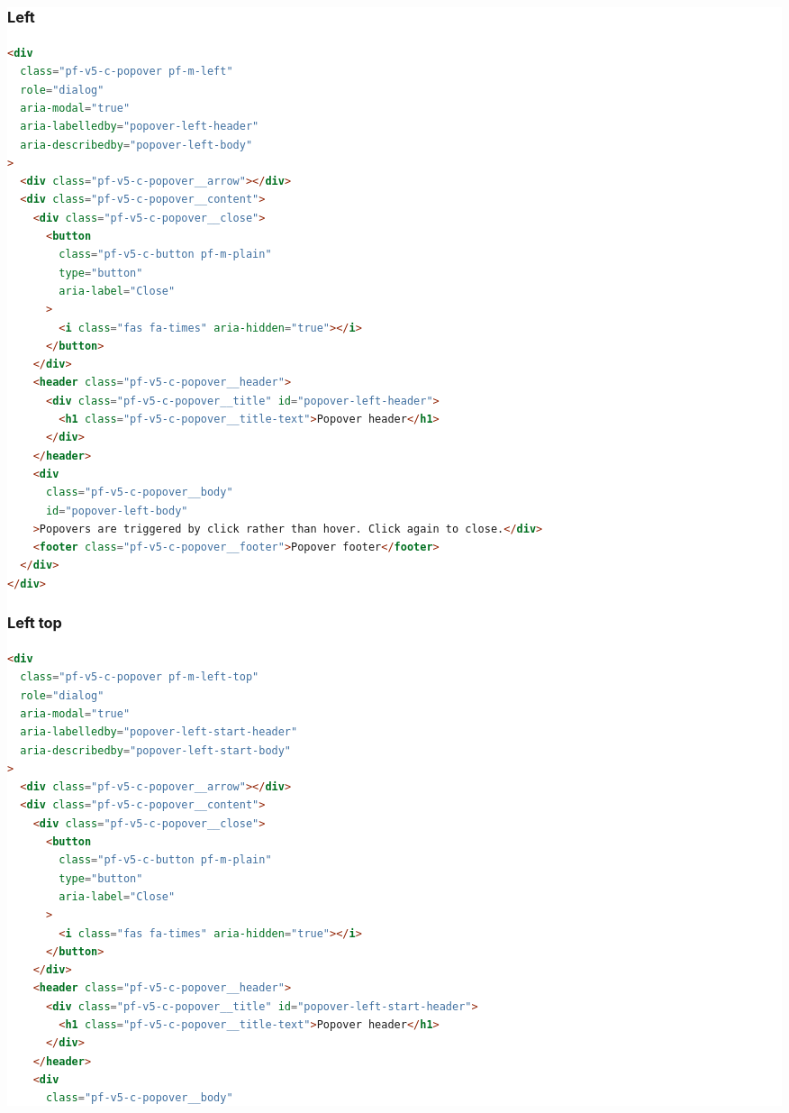 ### Left

```html isFullscreen
<div
  class="pf-v5-c-popover pf-m-left"
  role="dialog"
  aria-modal="true"
  aria-labelledby="popover-left-header"
  aria-describedby="popover-left-body"
>
  <div class="pf-v5-c-popover__arrow"></div>
  <div class="pf-v5-c-popover__content">
    <div class="pf-v5-c-popover__close">
      <button
        class="pf-v5-c-button pf-m-plain"
        type="button"
        aria-label="Close"
      >
        <i class="fas fa-times" aria-hidden="true"></i>
      </button>
    </div>
    <header class="pf-v5-c-popover__header">
      <div class="pf-v5-c-popover__title" id="popover-left-header">
        <h1 class="pf-v5-c-popover__title-text">Popover header</h1>
      </div>
    </header>
    <div
      class="pf-v5-c-popover__body"
      id="popover-left-body"
    >Popovers are triggered by click rather than hover. Click again to close.</div>
    <footer class="pf-v5-c-popover__footer">Popover footer</footer>
  </div>
</div>

```

### Left top

```html isFullscreen
<div
  class="pf-v5-c-popover pf-m-left-top"
  role="dialog"
  aria-modal="true"
  aria-labelledby="popover-left-start-header"
  aria-describedby="popover-left-start-body"
>
  <div class="pf-v5-c-popover__arrow"></div>
  <div class="pf-v5-c-popover__content">
    <div class="pf-v5-c-popover__close">
      <button
        class="pf-v5-c-button pf-m-plain"
        type="button"
        aria-label="Close"
      >
        <i class="fas fa-times" aria-hidden="true"></i>
      </button>
    </div>
    <header class="pf-v5-c-popover__header">
      <div class="pf-v5-c-popover__title" id="popover-left-start-header">
        <h1 class="pf-v5-c-popover__title-text">Popover header</h1>
      </div>
    </header>
    <div
      class="pf-v5-c-popover__body"
```